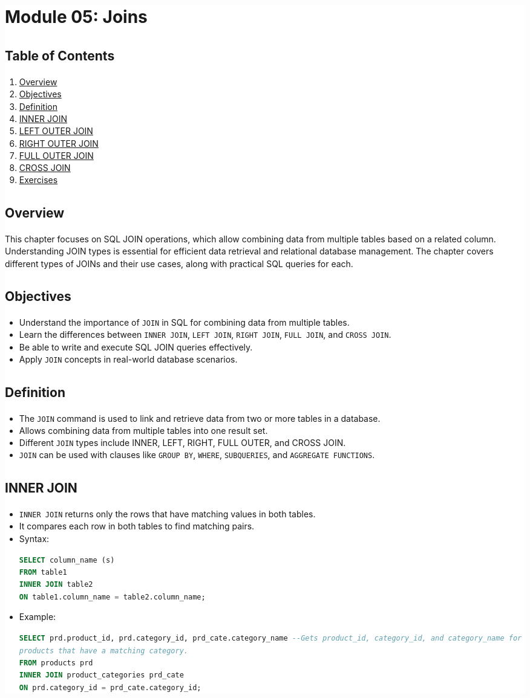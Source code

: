 # Module 05: Joins

## Table of Contents

<ol>
    <li><a href="#overview">Overview</a></li>
    <li><a href="#objectives">Objectives</a></li>
    <li><a href="#definition">Definition</a></li>
    <li><a href="#inner-join">INNER JOIN</a></li>
    <li><a href="#left-outer-join">LEFT OUTER JOIN</a></li>
    <li><a href="#right-outer-join">RIGHT OUTER JOIN</a></li>
    <li><a href="#full-outer-join">FULL OUTER JOIN</a></li>
    <li><a href="#cross-join">CROSS JOIN</a></li>
    <li><a href="#exercises">Exercises</a></li>
</ol>

## Overview

This chapter focuses on SQL JOIN operations, which allow combining data from multiple tables based on a related column.
Understanding JOIN types is essential for efficient data retrieval and relational database management. The chapter
covers different types of JOINs and their use cases, along with practical SQL queries for each.

## Objectives

- Understand the importance of `JOIN` in SQL for combining data from multiple tables.
- Learn the differences between `INNER JOIN`, `LEFT JOIN`, `RIGHT JOIN`, `FULL JOIN`, and `CROSS JOIN`.
- Be able to write and execute SQL JOIN queries effectively.
- Apply `JOIN` concepts in real-world database scenarios.

## Definition

- The `JOIN` command is used to link and retrieve data from two or more tables in a database.
- Allows combining data from multiple tables into one result set.
- Different `JOIN` types include INNER, LEFT, RIGHT, FULL OUTER, and CROSS JOIN.
- `JOIN` can be used with clauses like `GROUP BY`, `WHERE`, `SUBQUERIES`, and `AGGREGATE FUNCTIONS`.

## INNER JOIN

- `INNER JOIN` returns only the rows that have matching values in both tables.
- It compares each row in both tables to find matching pairs.
- Syntax:
  ```sql
  SELECT column_name (s)
  FROM table1
  INNER JOIN table2
  ON table1.column_name = table2.column_name;
  ```
- Example:
  ```sql
  SELECT prd.product_id, prd.category_id, prd_cate.category_name --Gets product_id, category_id, and category_name for products that have a matching category.
  FROM products prd 
  INNER JOIN product_categories prd_cate 
  ON prd.category_id = prd_cate.category_id;
  ```